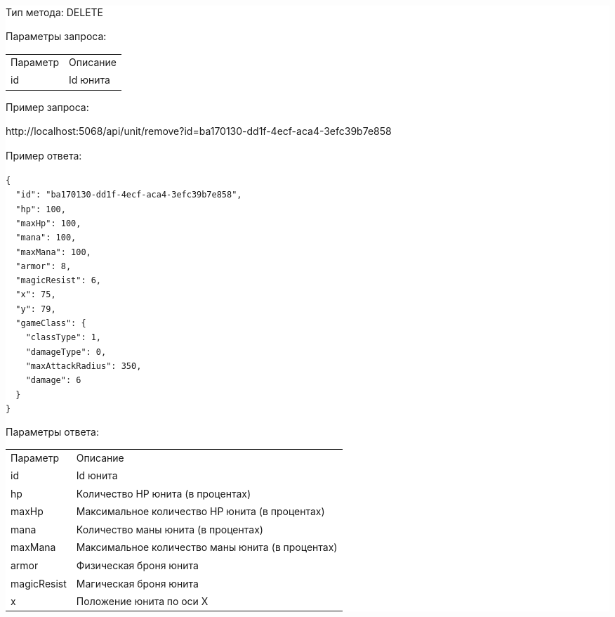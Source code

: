 
Тип метода: DELETE

<table>
    <tr>Параметры запроса:</tr>
    <tr>
        <td>Параметр</td> <td>Описание</td>
    </tr>
    <tr>
        <td>id</td> <td>Id юнита</td>
    </tr>
</table>

Пример запроса:

http://localhost:5068/api/unit/remove?id=ba170130-dd1f-4ecf-aca4-3efc39b7e858

Пример ответа:

    {
      "id": "ba170130-dd1f-4ecf-aca4-3efc39b7e858",
      "hp": 100,
      "maxHp": 100,
      "mana": 100,
      "maxMana": 100,
      "armor": 8,
      "magicResist": 6,
      "x": 75,
      "y": 79,
      "gameClass": {
        "classType": 1,
        "damageType": 0,
        "maxAttackRadius": 350,
        "damage": 6
      }
    }

<table>
    <tr>Параметры ответа:</tr>
    <tr>
        <td>Параметр</td> <td>Описание</td>
    </tr>
    <tr>
        <td>id</td> <td>Id юнита</td>
    </tr>
    <tr>
        <td>hp</td> <td>Количество HP юнита (в процентах)</td>
    </tr>
    <tr>
        <td>maxHp</td> <td>Максимальное количество HP юнита (в процентах)</td>
    </tr>
    <tr>
        <td>mana</td> <td>Количество маны юнита (в процентах)</td>
    </tr>
    <tr>
        <td>maxMana</td> <td>Максимальное количество маны юнита (в процентах)</td>
    </tr>
    <tr>
        <td>armor</td> <td>Физическая броня юнита</td>
    </tr>
    <tr>
        <td>magicResist</td> <td>Магическая броня юнита</td>
    </tr>
    <tr>
        <td>x</td> <td>Положение юнита по оси X</td>
    </tr>
    <tr>
